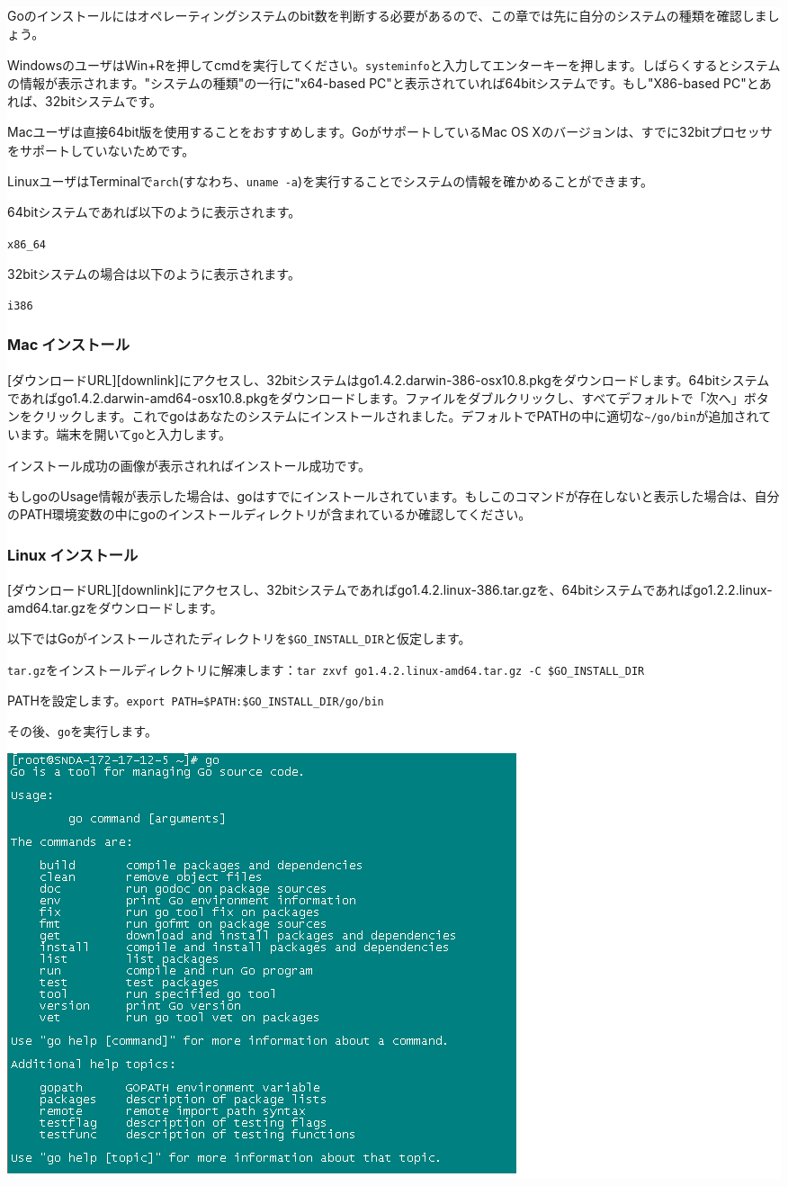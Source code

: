 Goのインストールにはオペレーティングシステムのbit数を判断する必要があるので、この章では先に自分のシステムの種類を確認しましょう。

WindowsのユーザはWin+Rを押してcmdを実行してください。`systeminfo`と入力してエンターキーを押します。しばらくするとシステムの情報が表示されます。"システムの種類"の一行に"x64-based PC"と表示されていれば64bitシステムです。もし"X86-based PC"とあれば、32bitシステムです。

Macユーザは直接64bit版を使用することをおすすめします。GoがサポートしているMac OS Xのバージョンは、すでに32bitプロセッサをサポートしていないためです。

LinuxユーザはTerminalで`arch`(すなわち、`uname -a`)を実行することでシステムの情報を確かめることができます。

64bitシステムであれば以下のように表示されます。

	x86_64

32bitシステムの場合は以下のように表示されます。

	i386

### Mac インストール

[ダウンロードURL][downlink]にアクセスし、32bitシステムはgo1.4.2.darwin-386-osx10.8.pkgをダウンロードします。64bitシステムであればgo1.4.2.darwin-amd64-osx10.8.pkgをダウンロードします。ファイルをダブルクリックし、すべてデフォルトで「次へ」ボタンをクリックします。これでgoはあなたのシステムにインストールされました。デフォルトでPATHの中に適切な`~/go/bin`が追加されています。端末を開いて`go`と入力します。

インストール成功の画像が表示されればインストール成功です。

もしgoのUsage情報が表示した場合は、goはすでにインストールされています。もしこのコマンドが存在しないと表示した場合は、自分のPATH環境変数の中にgoのインストールディレクトリが含まれているか確認してください。

### Linux インストール

[ダウンロードURL][downlink]にアクセスし、32bitシステムであればgo1.4.2.linux-386.tar.gzを、64bitシステムであればgo1.2.2.linux-amd64.tar.gzをダウンロードします。

以下ではGoがインストールされたディレクトリを`$GO_INSTALL_DIR`と仮定します。

`tar.gz`をインストールディレクトリに解凍します：`tar zxvf go1.4.2.linux-amd64.tar.gz -C $GO_INSTALL_DIR`

PATHを設定します。`export PATH=$PATH:$GO_INSTALL_DIR/go/bin`

その後、`go`を実行します。

![](images/1.1.linux.png?raw=true)
